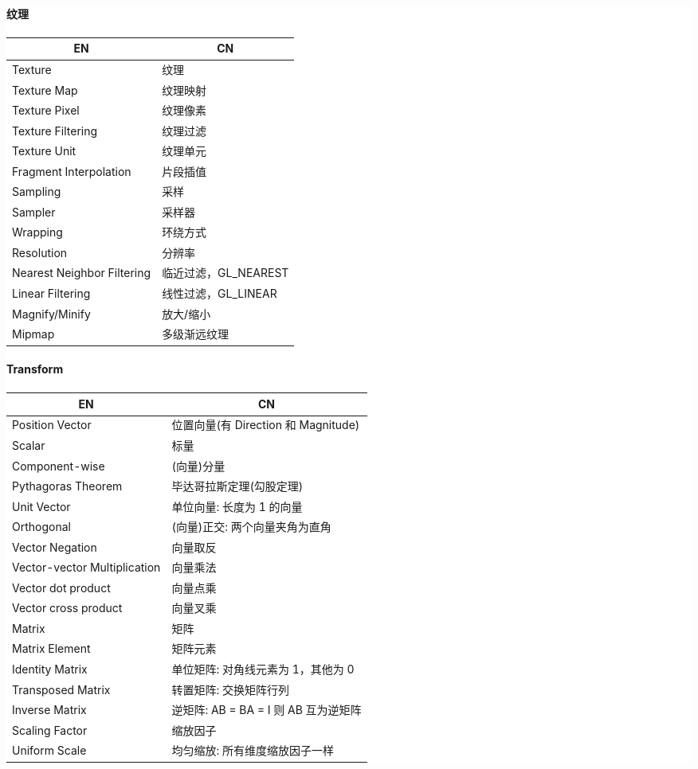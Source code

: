 #### 纹理

|EN |CN
|- |-
|Texture                    |纹理
|Texture Map                |纹理映射
|Texture Pixel              |纹理像素
|Texture Filtering          |纹理过滤
|Texture Unit               |纹理单元
|Fragment Interpolation     |片段插值
|Sampling                   |采样
|Sampler                    |采样器
|Wrapping                   |环绕方式
|Resolution                 |分辨率
|Nearest Neighbor Filtering |临近过滤，GL_NEAREST
|Linear Filtering           |线性过滤，GL_LINEAR
|Magnify/Minify             |放大/缩小
|Mipmap                     |多级渐远纹理

#### Transform

|EN |CN
|- |-
|Position Vector                |位置向量(有 Direction 和 Magnitude)
|Scalar                         |标量
|Component-wise                 |(向量)分量
|Pythagoras Theorem             |毕达哥拉斯定理(勾股定理)
|Unit Vector                    |单位向量: 长度为 1 的向量
|Orthogonal                     |(向量)正交: 两个向量夹角为直角
|Vector Negation                |向量取反
|Vector-vector Multiplication   |向量乘法
|Vector dot product             |向量点乘
|Vector cross product           |向量叉乘
|Matrix                         |矩阵
|Matrix Element                 |矩阵元素
|Identity Matrix                |单位矩阵: 对角线元素为 1，其他为 0
|Transposed Matrix              |转置矩阵: 交换矩阵行列
|Inverse Matrix                 |逆矩阵: AB = BA = I 则 AB 互为逆矩阵
|Scaling Factor                 |缩放因子
|Uniform Scale                  |均匀缩放: 所有维度缩放因子一样